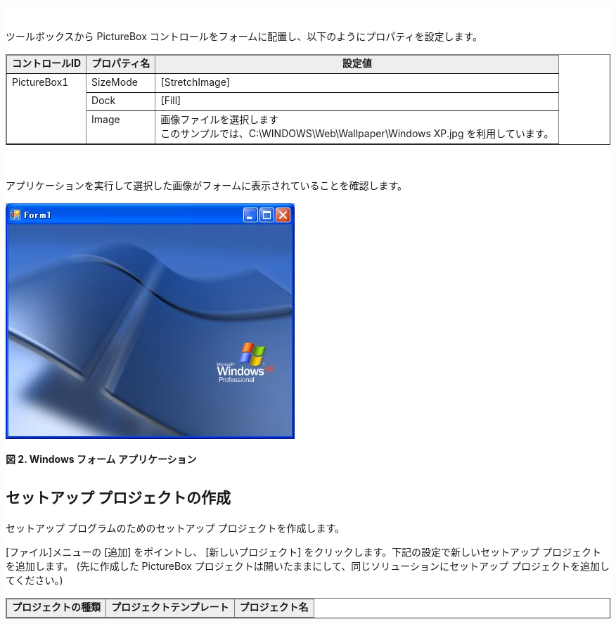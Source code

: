 </tbody>
</table>
<p>&nbsp;</p>
<p>ツールボックスから PictureBox コントロールをフォームに配置し、以下のようにプロパティを設定します。</p>
<table class="grid" border="1" cellspacing="0" cellpadding="5" style="border-collapse:collapse; margin-bottom:10px">
<thead>
<tr>
<td align="center" valign="top" bgcolor="#eeeeee"><strong>コントロールID</strong></td>
<td align="center" valign="top" bgcolor="#eeeeee"><strong>プロパティ名</strong></td>
<td align="center" valign="top" bgcolor="#eeeeee"><strong>設定値</strong></td>
</tr>
</thead>
<tbody>
<tr>
<td rowspan="3" valign="top">PictureBox1</td>
<td valign="top">SizeMode</td>
<td valign="top">[StretchImage]</td>
</tr>
<tr>
<td valign="top">Dock</td>
<td valign="top">[Fill]</td>
</tr>
<tr>
<td valign="top">Image</td>
<td valign="top">画像ファイルを選択します<br>
このサンプルでは、C:\WINDOWS\Web\Wallpaper\Windows XP.jpg を利用しています。</td>
</tr>
</tbody>
</table>
<p>&nbsp;</p>
<p>アプリケーションを実行して選択した画像がフォームに表示されていることを確認します。</p>
<p><img src="13116-image.png" alt=""></p>
<p><strong>図 2. Windows フォーム アプリケーション</strong></p>
<h2 id="setup_program6">セットアップ プロジェクトの作成</h2>
<p>セットアップ プログラムのためのセットアップ プロジェクトを作成します。</p>
<p>[ファイル]メニューの [追加] をポイントし、 [新しいプロジェクト] をクリックします。下記の設定で新しいセットアップ プロジェクトを追加します。 (先に作成した PictureBox プロジェクトは開いたままにして、同じソリューションにセットアップ プロジェクトを追加してください。)</p>
<table class="grid" border="1" cellspacing="0" cellpadding="5" style="border-collapse:collapse; margin-bottom:10px">
<thead>
<tr>
<td align="center" valign="top" bgcolor="#eeeeee"><strong>プロジェクトの種類</strong></td>
<td align="center" valign="top" bgcolor="#eeeeee"><strong>プロジェクトテンプレート</strong></td>
<td align="center" valign="top" bgcolor="#eeeeee"><strong>プロジェクト名</strong></td>
</tr>